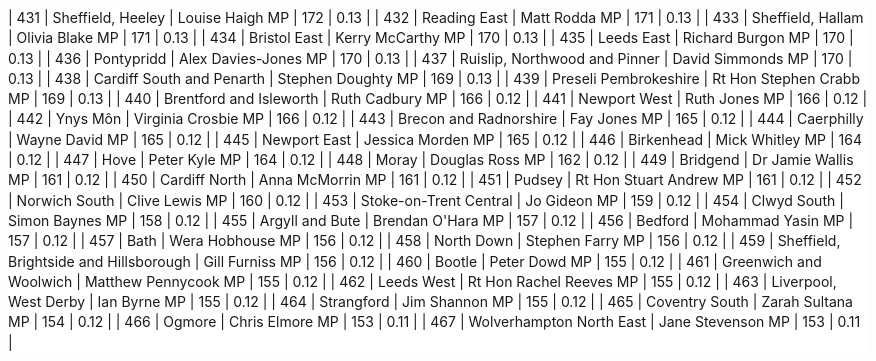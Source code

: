 | 431 | Sheffield, Heeley | Louise Haigh MP | 172 | 0.13 |
| 432 | Reading East | Matt Rodda MP | 171 | 0.13 |
| 433 | Sheffield, Hallam | Olivia Blake MP | 171 | 0.13 |
| 434 | Bristol East | Kerry McCarthy MP | 170 | 0.13 |
| 435 | Leeds East | Richard Burgon MP | 170 | 0.13 |
| 436 | Pontypridd | Alex Davies-Jones MP | 170 | 0.13 |
| 437 | Ruislip, Northwood and Pinner | David Simmonds MP | 170 | 0.13 |
| 438 | Cardiff South and Penarth | Stephen Doughty MP | 169 | 0.13 |
| 439 | Preseli Pembrokeshire | Rt Hon Stephen Crabb MP | 169 | 0.13 |
| 440 | Brentford and Isleworth | Ruth Cadbury MP | 166 | 0.12 |
| 441 | Newport West | Ruth Jones MP | 166 | 0.12 |
| 442 | Ynys Môn | Virginia Crosbie MP | 166 | 0.12 |
| 443 | Brecon and Radnorshire | Fay Jones MP | 165 | 0.12 |
| 444 | Caerphilly | Wayne David MP | 165 | 0.12 |
| 445 | Newport East | Jessica Morden MP | 165 | 0.12 |
| 446 | Birkenhead | Mick Whitley MP | 164 | 0.12 |
| 447 | Hove | Peter Kyle MP | 164 | 0.12 |
| 448 | Moray | Douglas Ross MP | 162 | 0.12 |
| 449 | Bridgend | Dr Jamie Wallis MP | 161 | 0.12 |
| 450 | Cardiff North | Anna McMorrin MP | 161 | 0.12 |
| 451 | Pudsey | Rt Hon Stuart Andrew MP | 161 | 0.12 |
| 452 | Norwich South | Clive Lewis MP | 160 | 0.12 |
| 453 | Stoke-on-Trent Central | Jo Gideon MP | 159 | 0.12 |
| 454 | Clwyd South | Simon Baynes MP | 158 | 0.12 |
| 455 | Argyll and Bute | Brendan O'Hara MP | 157 | 0.12 |
| 456 | Bedford | Mohammad Yasin MP | 157 | 0.12 |
| 457 | Bath | Wera Hobhouse MP | 156 | 0.12 |
| 458 | North Down | Stephen Farry MP | 156 | 0.12 |
| 459 | Sheffield, Brightside and Hillsborough | Gill Furniss MP | 156 | 0.12 |
| 460 | Bootle | Peter Dowd MP | 155 | 0.12 |
| 461 | Greenwich and Woolwich | Matthew Pennycook MP | 155 | 0.12 |
| 462 | Leeds West | Rt Hon Rachel Reeves MP | 155 | 0.12 |
| 463 | Liverpool, West Derby | Ian Byrne MP | 155 | 0.12 |
| 464 | Strangford | Jim Shannon MP | 155 | 0.12 |
| 465 | Coventry South | Zarah Sultana MP | 154 | 0.12 |
| 466 | Ogmore | Chris Elmore MP | 153 | 0.11 |
| 467 | Wolverhampton North East | Jane Stevenson MP | 153 | 0.11 |